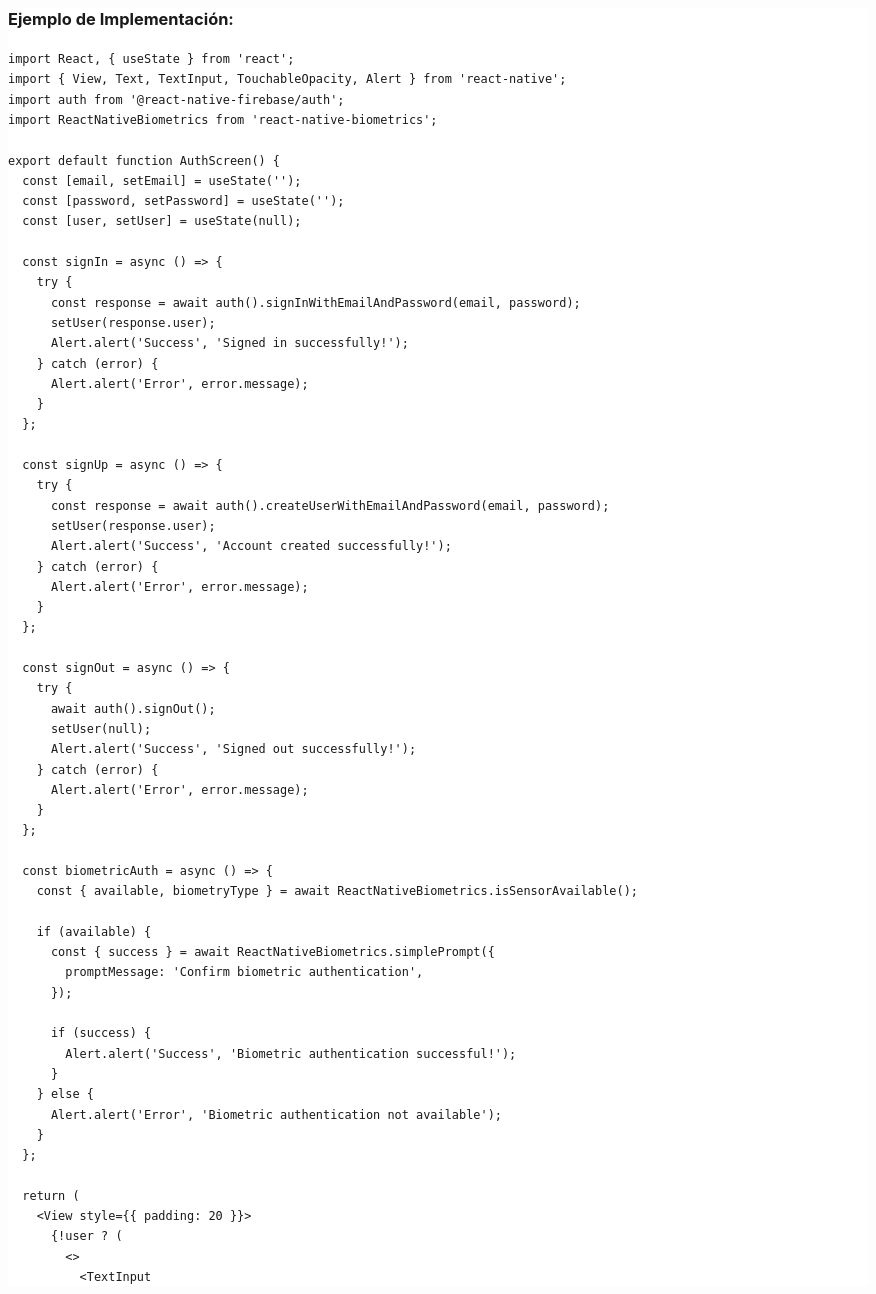 ### **Ejemplo de Implementación:**
```tsx
import React, { useState } from 'react';
import { View, Text, TextInput, TouchableOpacity, Alert } from 'react-native';
import auth from '@react-native-firebase/auth';
import ReactNativeBiometrics from 'react-native-biometrics';

export default function AuthScreen() {
  const [email, setEmail] = useState('');
  const [password, setPassword] = useState('');
  const [user, setUser] = useState(null);

  const signIn = async () => {
    try {
      const response = await auth().signInWithEmailAndPassword(email, password);
      setUser(response.user);
      Alert.alert('Success', 'Signed in successfully!');
    } catch (error) {
      Alert.alert('Error', error.message);
    }
  };

  const signUp = async () => {
    try {
      const response = await auth().createUserWithEmailAndPassword(email, password);
      setUser(response.user);
      Alert.alert('Success', 'Account created successfully!');
    } catch (error) {
      Alert.alert('Error', error.message);
    }
  };

  const signOut = async () => {
    try {
      await auth().signOut();
      setUser(null);
      Alert.alert('Success', 'Signed out successfully!');
    } catch (error) {
      Alert.alert('Error', error.message);
    }
  };

  const biometricAuth = async () => {
    const { available, biometryType } = await ReactNativeBiometrics.isSensorAvailable();
    
    if (available) {
      const { success } = await ReactNativeBiometrics.simplePrompt({
        promptMessage: 'Confirm biometric authentication',
      });
      
      if (success) {
        Alert.alert('Success', 'Biometric authentication successful!');
      }
    } else {
      Alert.alert('Error', 'Biometric authentication not available');
    }
  };

  return (
    <View style={{ padding: 20 }}>
      {!user ? (
        <>
          <TextInput
```